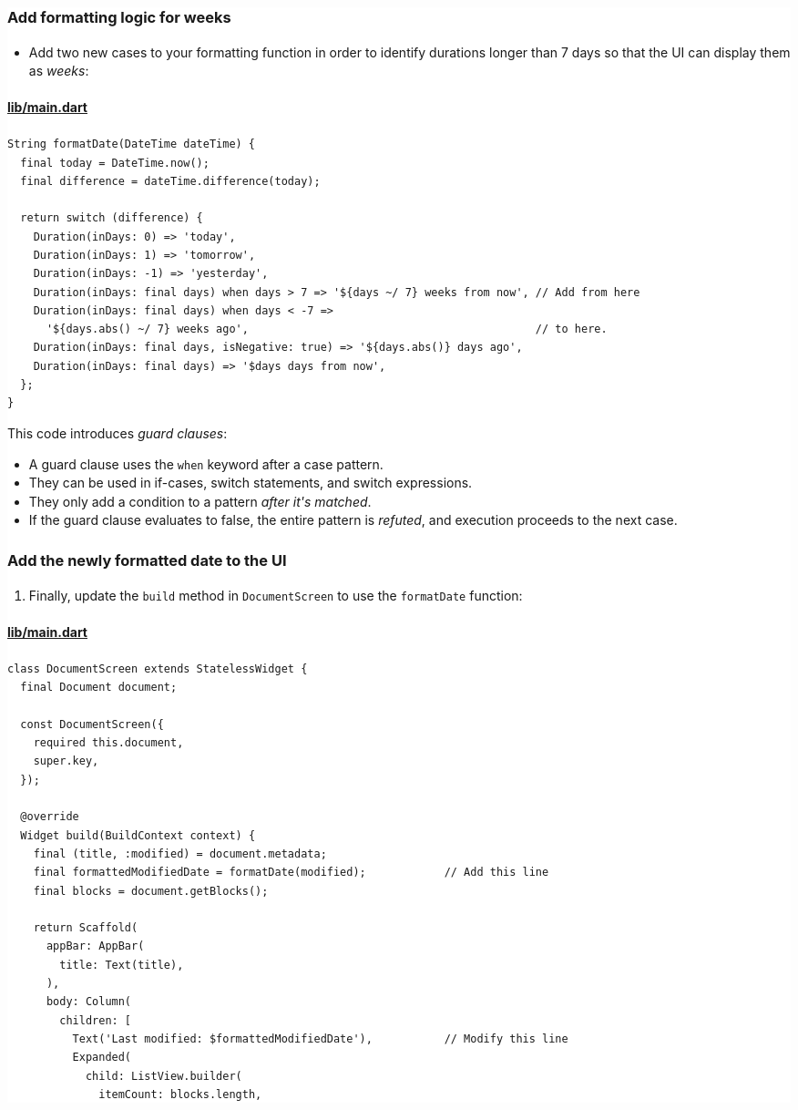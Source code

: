 ### Add formatting logic for weeks

* Add two new cases to your formatting function in order to identify durations longer than 7 days so that the UI can display them as *weeks*:

####  [lib/main.dart](https://github.com/flutter/codelabs/blob/main/dart-patterns-and-records/step_11_b/lib/main.dart)

```
String formatDate(DateTime dateTime) {
  final today = DateTime.now();
  final difference = dateTime.difference(today);

  return switch (difference) {
    Duration(inDays: 0) => 'today',
    Duration(inDays: 1) => 'tomorrow',
    Duration(inDays: -1) => 'yesterday',
    Duration(inDays: final days) when days > 7 => '${days ~/ 7} weeks from now', // Add from here
    Duration(inDays: final days) when days < -7 =>
      '${days.abs() ~/ 7} weeks ago',                                            // to here.
    Duration(inDays: final days, isNegative: true) => '${days.abs()} days ago',
    Duration(inDays: final days) => '$days days from now',
  };
}
```

This code introduces *guard clauses*:

* A guard clause uses the `when` keyword after a case pattern.
* They can be used in if-cases, switch statements, and switch expressions.
* They only add a condition to a pattern *after it's matched*.
* If the guard clause evaluates to false, the entire pattern is *refuted*, and execution proceeds to the next case.

### **Add the newly formatted date to the UI**

1. Finally, update the `build` method in `DocumentScreen` to use the `formatDate` function:

####  [lib/main.dart](https://github.com/flutter/codelabs/blob/main/dart-patterns-and-records/step_11_b/lib/main.dart)

```
class DocumentScreen extends StatelessWidget {
  final Document document;

  const DocumentScreen({
    required this.document,
    super.key,
  });

  @override
  Widget build(BuildContext context) {
    final (title, :modified) = document.metadata;
    final formattedModifiedDate = formatDate(modified);            // Add this line
    final blocks = document.getBlocks();

    return Scaffold(
      appBar: AppBar(
        title: Text(title),
      ),
      body: Column(
        children: [
          Text('Last modified: $formattedModifiedDate'),           // Modify this line
          Expanded(
            child: ListView.builder(
              itemCount: blocks.length,
```